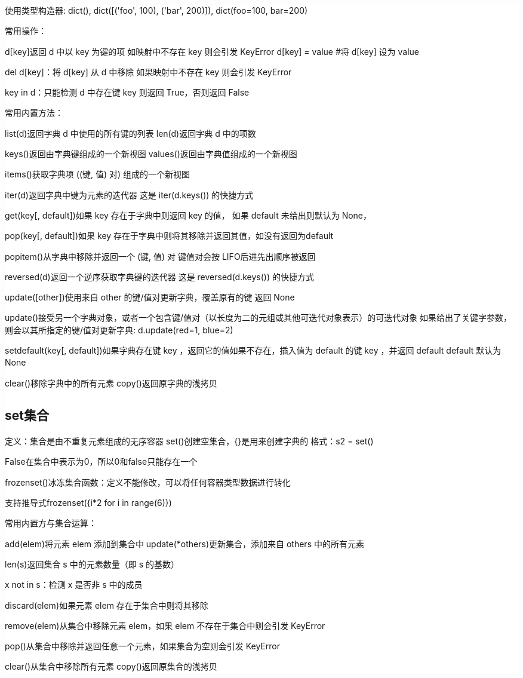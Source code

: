 使用类型构造器: dict(), dict([('foo', 100), ('bar', 200)]), dict(foo=100, bar=200)

常用操作：

d[key]返回 d 中以 key 为键的项 如映射中不存在 key 则会引发 KeyError	d[key] = value #将 d[key] 设为 value

del d[key]：将 d[key] 从 d 中移除 如果映射中不存在 key 则会引发 KeyError

key in d：只能检测 d 中存在键 key 则返回 True，否则返回 False

常用内置方法：

list(d)返回字典 d 中使用的所有键的列表			len(d)返回字典 d 中的项数

keys()返回由字典键组成的一个新视图			values()返回由字典值组成的一个新视图

items()获取字典项 ((键, 值) 对) 组成的一个新视图

iter(d)返回字典中键为元素的迭代器 这是 iter(d.keys()) 的快捷方式

get(key[, default])如果 key 存在于字典中则返回 key 的值， 如果 default 未给出则默认为 None，

pop(key[, default])如果 key 存在于字典中则将其移除并返回其值，如没有返回为default

popitem()从字典中移除并返回一个 (键, 值) 对 键值对会按 LIFO后进先出顺序被返回

reversed(d)返回一个逆序获取字典键的迭代器 这是 reversed(d.keys()) 的快捷方式

update([other])使用来自 other 的键/值对更新字典，覆盖原有的键 返回 None

update()接受另一个字典对象，或者一个包含键/值对（以长度为二的元组或其他可迭代对象表示）的可迭代对象 如果给出了关键字参数，则会以其所指定的键/值对更新字典: d.update(red=1, blue=2)

setdefault(key[, default])如果字典存在键 key ，返回它的值如果不存在，插入值为 default 的键 key ，并返回 default  default 默认为 None

clear()移除字典中的所有元素					copy()返回原字典的浅拷贝

## set集合

定义：集合是由不重复元素组成的无序容器		set()创建空集合，{}是用来创建字典的		格式：s2 = set()

False在集合中表示为0，所以0和false只能存在一个

frozenset()冰冻集合函数：定义不能修改，可以将任何容器类型数据进行转化

支持推导式frozenset({i*2 for i in range(6)})

常用内置方与集合运算：

add(elem)将元素 elem 添加到集合中					update(*others)更新集合，添加来自 others 中的所有元素

len(s)返回集合 s 中的元素数量（即 s 的基数）

x not in s：检测 x 是否非 s 中的成员

discard(elem)如果元素 elem 存在于集合中则将其移除

remove(elem)从集合中移除元素 elem，如果 elem 不存在于集合中则会引发 KeyError

pop()从集合中移除并返回任意一个元素，如果集合为空则会引发 KeyError

clear()从集合中移除所有元素							copy()返回原集合的浅拷贝
